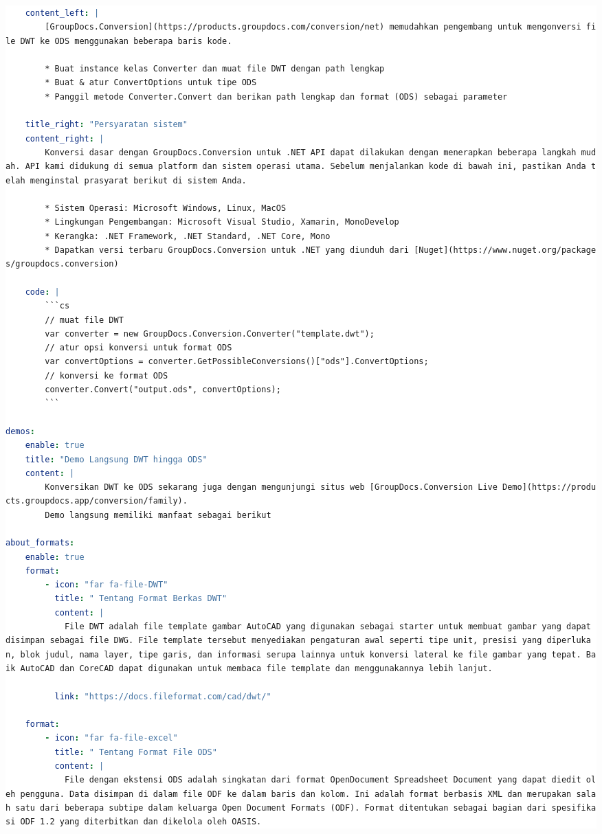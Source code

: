 ```yaml
    content_left: |
        [GroupDocs.Conversion](https://products.groupdocs.com/conversion/net) memudahkan pengembang untuk mengonversi file DWT ke ODS menggunakan beberapa baris kode.

        * Buat instance kelas Converter dan muat file DWT dengan path lengkap
        * Buat & atur ConvertOptions untuk tipe ODS
        * Panggil metode Converter.Convert dan berikan path lengkap dan format (ODS) sebagai parameter
        
    title_right: "Persyaratan sistem"
    content_right: |
        Konversi dasar dengan GroupDocs.Conversion untuk .NET API dapat dilakukan dengan menerapkan beberapa langkah mudah. API kami didukung di semua platform dan sistem operasi utama. Sebelum menjalankan kode di bawah ini, pastikan Anda telah menginstal prasyarat berikut di sistem Anda.

        * Sistem Operasi: Microsoft Windows, Linux, MacOS
        * Lingkungan Pengembangan: Microsoft Visual Studio, Xamarin, MonoDevelop
        * Kerangka: .NET Framework, .NET Standard, .NET Core, Mono
        * Dapatkan versi terbaru GroupDocs.Conversion untuk .NET yang diunduh dari [Nuget](https://www.nuget.org/packages/groupdocs.conversion)
        
    code: |
        ```cs
        // muat file DWT
        var converter = new GroupDocs.Conversion.Converter("template.dwt");
        // atur opsi konversi untuk format ODS
        var convertOptions = converter.GetPossibleConversions()["ods"].ConvertOptions;
        // konversi ke format ODS
        converter.Convert("output.ods", convertOptions);
        ```
        
demos:
    enable: true
    title: "Demo Langsung DWT hingga ODS"
    content: |
        Konversikan DWT ke ODS sekarang juga dengan mengunjungi situs web [GroupDocs.Conversion Live Demo](https://products.groupdocs.app/conversion/family).  
        Demo langsung memiliki manfaat sebagai berikut
        
about_formats:
    enable: true
    format:
        - icon: "far fa-file-DWT"
          title: " Tentang Format Berkas DWT"
          content: |
            File DWT adalah file template gambar AutoCAD yang digunakan sebagai starter untuk membuat gambar yang dapat disimpan sebagai file DWG. File template tersebut menyediakan pengaturan awal seperti tipe unit, presisi yang diperlukan, blok judul, nama layer, tipe garis, dan informasi serupa lainnya untuk konversi lateral ke file gambar yang tepat. Baik AutoCAD dan CoreCAD dapat digunakan untuk membaca file template dan menggunakannya lebih lanjut.

          link: "https://docs.fileformat.com/cad/dwt/"

    format:
        - icon: "far fa-file-excel"
          title: " Tentang Format File ODS"
          content: |
            File dengan ekstensi ODS adalah singkatan dari format OpenDocument Spreadsheet Document yang dapat diedit oleh pengguna. Data disimpan di dalam file ODF ke dalam baris dan kolom. Ini adalah format berbasis XML dan merupakan salah satu dari beberapa subtipe dalam keluarga Open Document Formats (ODF). Format ditentukan sebagai bagian dari spesifikasi ODF 1.2 yang diterbitkan dan dikelola oleh OASIS.

```
